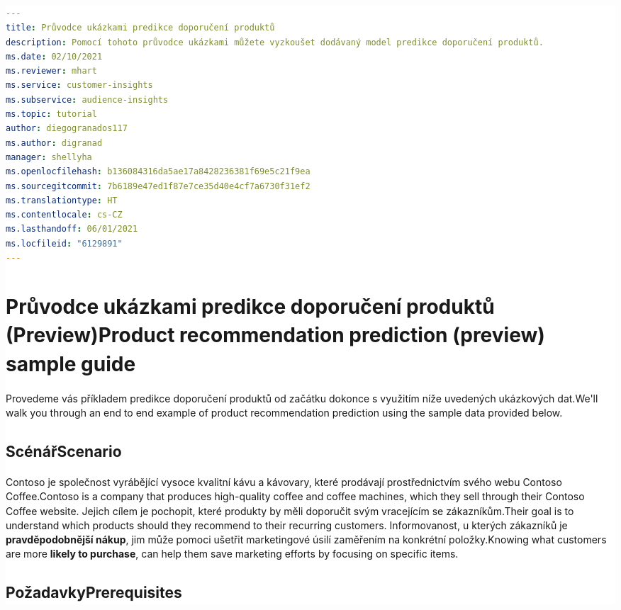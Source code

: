 ```yaml
---
title: Průvodce ukázkami predikce doporučení produktů
description: Pomocí tohoto průvodce ukázkami můžete vyzkoušet dodávaný model predikce doporučení produktů.
ms.date: 02/10/2021
ms.reviewer: mhart
ms.service: customer-insights
ms.subservice: audience-insights
ms.topic: tutorial
author: diegogranados117
ms.author: digranad
manager: shellyha
ms.openlocfilehash: b136084316da5ae17a8428236381f69e5c21f9ea
ms.sourcegitcommit: 7b6189e47ed1f87e7ce35d40e4cf7a6730f31ef2
ms.translationtype: HT
ms.contentlocale: cs-CZ
ms.lasthandoff: 06/01/2021
ms.locfileid: "6129891"
---
```

# <a name="product-recommendation-prediction-preview-sample-guide"></a><span data-ttu-id="4f1a9-103">Průvodce ukázkami predikce doporučení produktů (Preview)</span><span class="sxs-lookup"><span data-stu-id="4f1a9-103">Product recommendation prediction (preview) sample guide</span></span>

<span data-ttu-id="4f1a9-104">Provedeme vás příkladem predikce doporučení produktů od začátku dokonce s využitím níže uvedených ukázkových dat.</span><span class="sxs-lookup"><span data-stu-id="4f1a9-104">We'll walk you through an end to end example of product recommendation prediction using the sample data provided below.</span></span>

## <a name="scenario"></a><span data-ttu-id="4f1a9-105">Scénář</span><span class="sxs-lookup"><span data-stu-id="4f1a9-105">Scenario</span></span>

<span data-ttu-id="4f1a9-106">Contoso je společnost vyrábějící vysoce kvalitní kávu a kávovary, které prodávají prostřednictvím svého webu Contoso Coffee.</span><span class="sxs-lookup"><span data-stu-id="4f1a9-106">Contoso is a company that produces high-quality coffee and coffee machines, which they sell through their Contoso Coffee website.</span></span> <span data-ttu-id="4f1a9-107">Jejich cílem je pochopit, které produkty by měli doporučit svým vracejícím se zákazníkům.</span><span class="sxs-lookup"><span data-stu-id="4f1a9-107">Their goal is to understand which products should they recommend to their recurring customers.</span></span> <span data-ttu-id="4f1a9-108">Informovanost, u kterých zákazníků je **pravděpodobnější nákup**, jim může pomoci ušetřit marketingové úsilí zaměřením na konkrétní položky.</span><span class="sxs-lookup"><span data-stu-id="4f1a9-108">Knowing what customers are more **likely to purchase**, can help them save marketing efforts by focusing on specific items.</span></span>

## <a name="prerequisites"></a><span data-ttu-id="4f1a9-109">Požadavky</span><span class="sxs-lookup"><span data-stu-id="4f1a9-109">Prerequisites</span></span>
